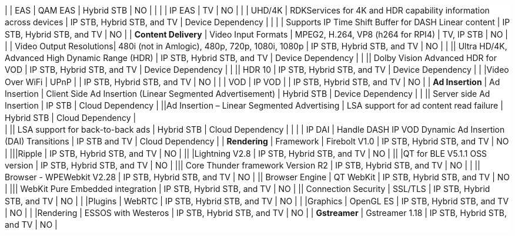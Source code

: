 |                             | EAS | QAM EAS                                         | Hybrid STB                    | NO                      |
|                             | | IP EAS                                          | TV                             | NO                      |
|                             | UHD/4K  | RDKServices for 4K and HDR capability information across devices | IP STB, Hybrid STB, and TV    | Device Dependency       |
|                             | | Supports IP Time Shift Buffer for DASH Linear content | IP STB, Hybrid STB, and TV    | NO                      |
| **Content Delivery**                            | Video Input Formats                             | MPEG2, H.264, VP8 (h264 for RPI4)                        | TV, IP STB                    | NO                      |
|                             | Video Output Resolutions| 480i (not in Amlogic), 480p, 720p, 1080i, 1080p | IP STB, Hybrid STB, and TV    | NO                      |
|                             || Ultra HD/4K, Advanced High Dynamic Range (HDR) |                                                            IP STB, Hybrid STB, and TV    | Device Dependency       |
|                             || Dolby Vision Advanced HDR for VOD               |                                                            IP STB, Hybrid STB, and TV    | Device Dependency       |
|                             || HDR 10                                          |                                                            IP STB, Hybrid STB, and TV    | Device Dependency       |
| |Video Over WiFi      | UPnP                                           |                                                           | IP STB, Hybrid STB, and TV    | NO                      |
|                             | VOD                   | IP VOD                                         |                                                           | IP STB, Hybrid STB, and TV    | NO                      |
| **Ad Insertion** | Ad Insertion     | Client Side Ad Insertion (Linear Segmented Advertisement) | Hybrid STB                    | Device Dependency       |
|                             || Server side Ad Insertion                         |                                                           IP STB                        | Cloud Dependency        |
||Ad Insertion – Linear Segmented Advertising |          LSA support for ad content read failure            |                                                                      Hybrid STB                    | Cloud Dependency        |                                                                                                                  
| ||     LSA support for back-to-back ads                         |                                                                     Hybrid STB                    | Cloud Dependency        |                                                                                           |
|                             | IP DAI                                     | Handle DASH IP VOD Dynamic Ad Insertion (DAI) Transitions                                          | IP STB and TV                      | Cloud Dependency          |
| **Rendering** | Framework     | Firebolt V1.0                             | IP STB, Hybrid STB, and TV         | NO                        |
|||Ripple                                     |                                                                                                      IP STB, Hybrid STB, and TV         | NO                        |
|| |Lightning V2.8                             |                                                                                                     IP STB, Hybrid STB, and TV         | NO                        |
|| |QT for BLE V5.1.1 OSS version              |                                                                                                      IP STB, Hybrid STB, and TV         | NO                        |
||| Core Thunder framework Version R2          |                                                                                                     IP STB, Hybrid STB, and TV         | NO                        |
|                             || Browser - WPEWebkit V2.28                  | IP STB, Hybrid STB, and TV         | NO                        |
|| Browser Engine | QT WebKit                                  | IP STB, Hybrid STB, and TV         | NO                        |
||| WebKit Pure Embedded integration            |                                                                                                      IP STB, Hybrid STB, and TV         | NO                        |
|| Connection Security                    | SSL/TLS                                                                                             | IP STB, Hybrid STB, and TV         | NO                        |
| |Plugins                                | WebRTC                                                                                              | IP STB, Hybrid STB, and TV         | NO                        |
| |Graphics                              | OpenGL ES                                                                                           | IP STB, Hybrid STB, and TV         | NO                        |
| |Rendering                           | ESSOS with Westeros                                                                                 | IP STB, Hybrid STB, and TV         | NO                        |
| **Gstreamer**                              | Gstreamer 1.18                                                                                     | IP STB, Hybrid STB, and TV         | NO                        |